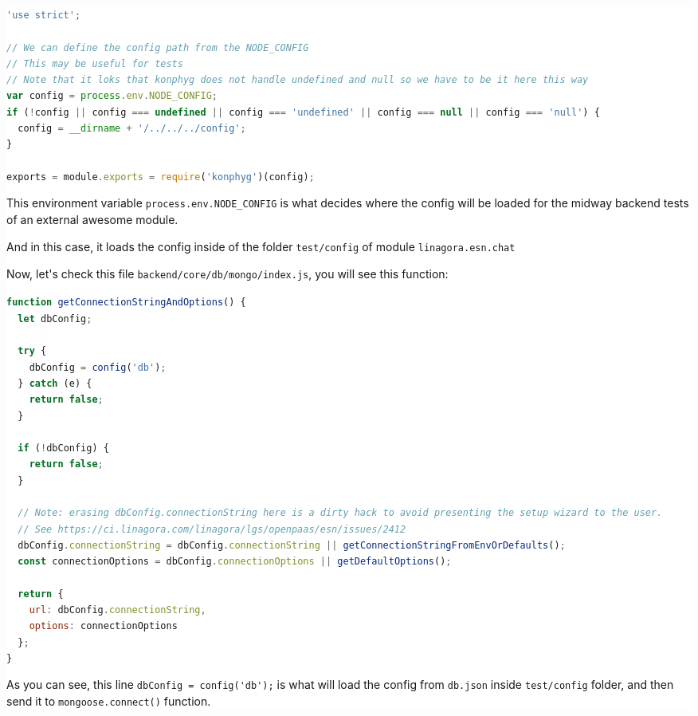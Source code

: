 ```javascript
'use strict';

// We can define the config path from the NODE_CONFIG
// This may be useful for tests
// Note that it loks that konphyg does not handle undefined and null so we have to be it here this way
var config = process.env.NODE_CONFIG;
if (!config || config === undefined || config === 'undefined' || config === null || config === 'null') {
  config = __dirname + '/../../../config';
}

exports = module.exports = require('konphyg')(config);
```

This environment variable `process.env.NODE_CONFIG` is what decides where the config will be loaded for the midway backend tests of an external awesome module.

And in this case, it loads the config inside of the folder `test/config` of module `linagora.esn.chat`

Now, let's check this file `backend/core/db/mongo/index.js`, you will see this function:

```javascript
function getConnectionStringAndOptions() {
  let dbConfig;

  try {
    dbConfig = config('db');
  } catch (e) {
    return false;
  }

  if (!dbConfig) {
    return false;
  }

  // Note: erasing dbConfig.connectionString here is a dirty hack to avoid presenting the setup wizard to the user.
  // See https://ci.linagora.com/linagora/lgs/openpaas/esn/issues/2412
  dbConfig.connectionString = dbConfig.connectionString || getConnectionStringFromEnvOrDefaults();
  const connectionOptions = dbConfig.connectionOptions || getDefaultOptions();

  return {
    url: dbConfig.connectionString,
    options: connectionOptions
  };
}
```

As you can see, this line `dbConfig = config('db');` is what will load the config from `db.json` inside `test/config` folder, and then send it to `mongoose.connect()` function.
